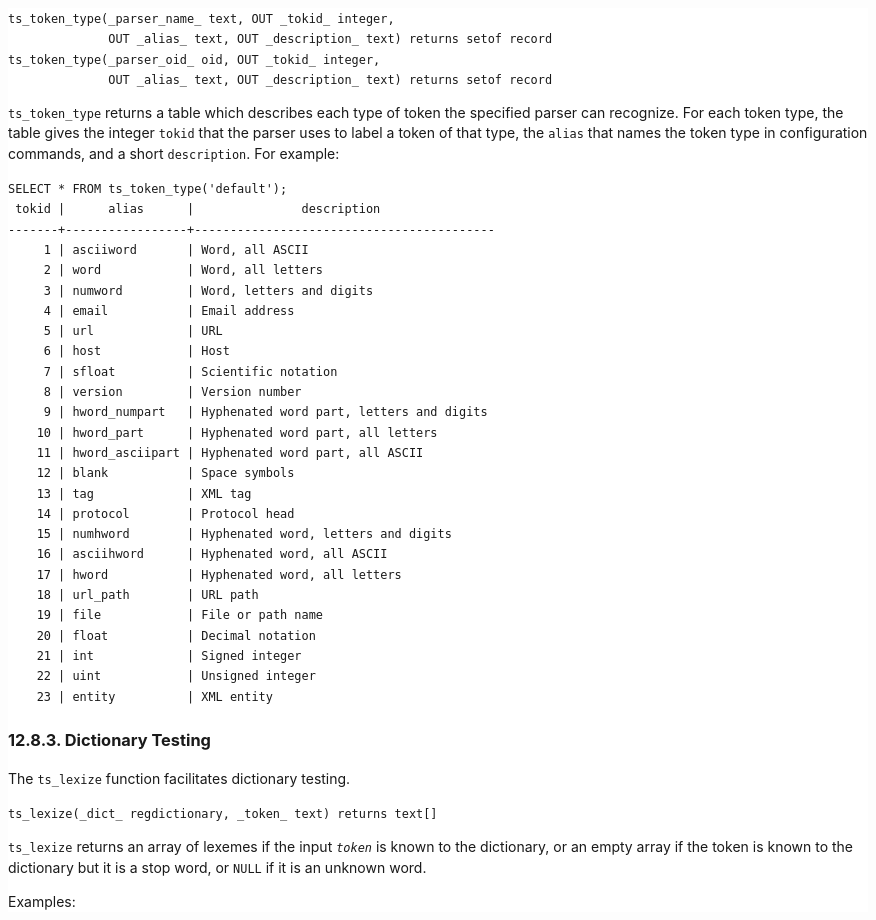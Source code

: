     
    
    ts_token_type(_parser_name_ text, OUT _tokid_ integer,
                  OUT _alias_ text, OUT _description_ text) returns setof record
    ts_token_type(_parser_oid_ oid, OUT _tokid_ integer,
                  OUT _alias_ text, OUT _description_ text) returns setof record
    

`ts_token_type` returns a table which describes each type of token the
specified parser can recognize. For each token type, the table gives the
integer `tokid` that the parser uses to label a token of that type, the
`alias` that names the token type in configuration commands, and a short
`description`. For example:

    
    
    SELECT * FROM ts_token_type('default');
     tokid |      alias      |               description
    -------+-----------------+------------------------------------------
         1 | asciiword       | Word, all ASCII
         2 | word            | Word, all letters
         3 | numword         | Word, letters and digits
         4 | email           | Email address
         5 | url             | URL
         6 | host            | Host
         7 | sfloat          | Scientific notation
         8 | version         | Version number
         9 | hword_numpart   | Hyphenated word part, letters and digits
        10 | hword_part      | Hyphenated word part, all letters
        11 | hword_asciipart | Hyphenated word part, all ASCII
        12 | blank           | Space symbols
        13 | tag             | XML tag
        14 | protocol        | Protocol head
        15 | numhword        | Hyphenated word, letters and digits
        16 | asciihword      | Hyphenated word, all ASCII
        17 | hword           | Hyphenated word, all letters
        18 | url_path        | URL path
        19 | file            | File or path name
        20 | float           | Decimal notation
        21 | int             | Signed integer
        22 | uint            | Unsigned integer
        23 | entity          | XML entity
    

### 12.8.3. Dictionary Testing #

The `ts_lexize` function facilitates dictionary testing.

    
    
    ts_lexize(_dict_ regdictionary, _token_ text) returns text[]
    

`ts_lexize` returns an array of lexemes if the input _`token`_ is known to the
dictionary, or an empty array if the token is known to the dictionary but it
is a stop word, or `NULL` if it is an unknown word.

Examples:
